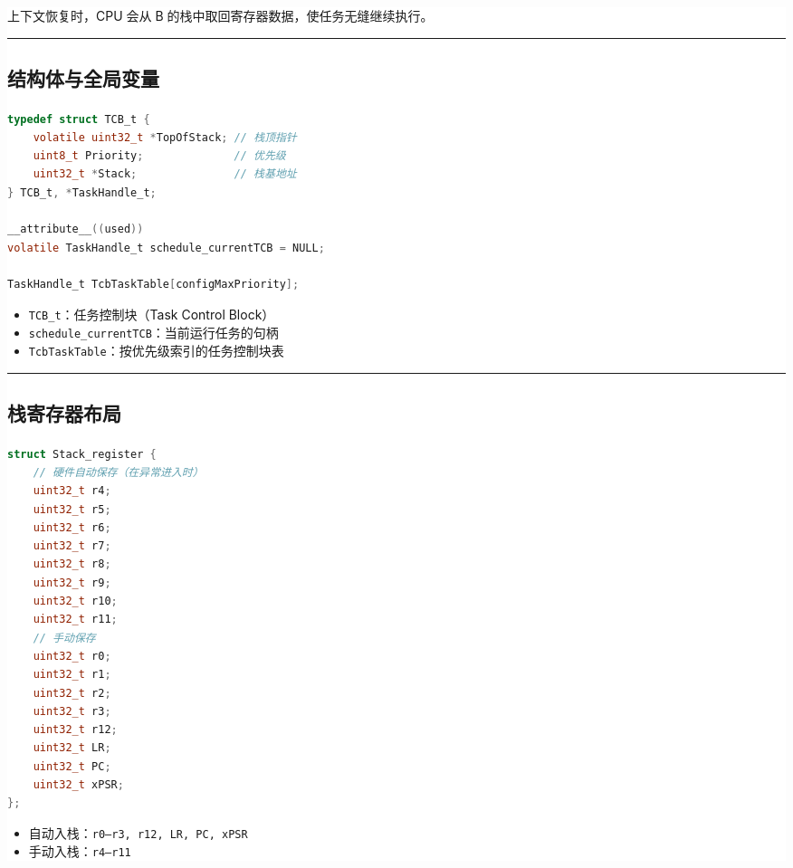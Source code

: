 上下文恢复时，CPU 会从 B 的栈中取回寄存器数据，使任务无缝继续执行。

------

## 结构体与全局变量

```c
typedef struct TCB_t {
    volatile uint32_t *TopOfStack; // 栈顶指针
    uint8_t Priority;              // 优先级
    uint32_t *Stack;               // 栈基地址
} TCB_t, *TaskHandle_t;

__attribute__((used))
volatile TaskHandle_t schedule_currentTCB = NULL;

TaskHandle_t TcbTaskTable[configMaxPriority];
```

- `TCB_t`：任务控制块（Task Control Block）
- `schedule_currentTCB`：当前运行任务的句柄
- `TcbTaskTable`：按优先级索引的任务控制块表

------

## 栈寄存器布局

```c
struct Stack_register {
    // 硬件自动保存（在异常进入时）
    uint32_t r4;
    uint32_t r5;
    uint32_t r6;
    uint32_t r7;
    uint32_t r8;
    uint32_t r9;
    uint32_t r10;
    uint32_t r11;
    // 手动保存
    uint32_t r0;
    uint32_t r1;
    uint32_t r2;
    uint32_t r3;
    uint32_t r12;
    uint32_t LR;
    uint32_t PC;
    uint32_t xPSR;
};
```

- 自动入栈：`r0–r3, r12, LR, PC, xPSR`
- 手动入栈：`r4–r11`
